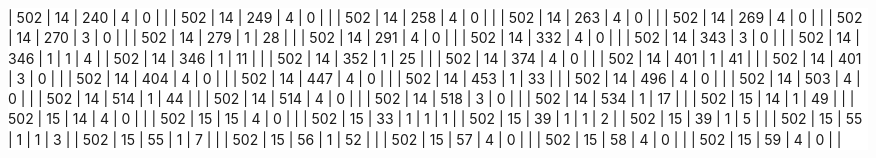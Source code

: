 | 502        | 14               | 240     | 4                      | 0     |       |
| 502        | 14               | 249     | 4                      | 0     |       |
| 502        | 14               | 258     | 4                      | 0     |       |
| 502        | 14               | 263     | 4                      | 0     |       |
| 502        | 14               | 269     | 4                      | 0     |       |
| 502        | 14               | 270     | 3                      | 0     |       |
| 502        | 14               | 279     | 1                      | 28    |       |
| 502        | 14               | 291     | 4                      | 0     |       |
| 502        | 14               | 332     | 4                      | 0     |       |
| 502        | 14               | 343     | 3                      | 0     |       |
| 502        | 14               | 346     | 1                      | 1     | 4     |
| 502        | 14               | 346     | 1                      | 11    |       |
| 502        | 14               | 352     | 1                      | 25    |       |
| 502        | 14               | 374     | 4                      | 0     |       |
| 502        | 14               | 401     | 1                      | 41    |       |
| 502        | 14               | 401     | 3                      | 0     |       |
| 502        | 14               | 404     | 4                      | 0     |       |
| 502        | 14               | 447     | 4                      | 0     |       |
| 502        | 14               | 453     | 1                      | 33    |       |
| 502        | 14               | 496     | 4                      | 0     |       |
| 502        | 14               | 503     | 4                      | 0     |       |
| 502        | 14               | 514     | 1                      | 44    |       |
| 502        | 14               | 514     | 4                      | 0     |       |
| 502        | 14               | 518     | 3                      | 0     |       |
| 502        | 14               | 534     | 1                      | 17    |       |
| 502        | 15               | 14      | 1                      | 49    |       |
| 502        | 15               | 14      | 4                      | 0     |       |
| 502        | 15               | 15      | 4                      | 0     |       |
| 502        | 15               | 33      | 1                      | 1     | 1     |
| 502        | 15               | 39      | 1                      | 1     | 2     |
| 502        | 15               | 39      | 1                      | 5     |       |
| 502        | 15               | 55      | 1                      | 1     | 3     |
| 502        | 15               | 55      | 1                      | 7     |       |
| 502        | 15               | 56      | 1                      | 52    |       |
| 502        | 15               | 57      | 4                      | 0     |       |
| 502        | 15               | 58      | 4                      | 0     |       |
| 502        | 15               | 59      | 4                      | 0     |       |